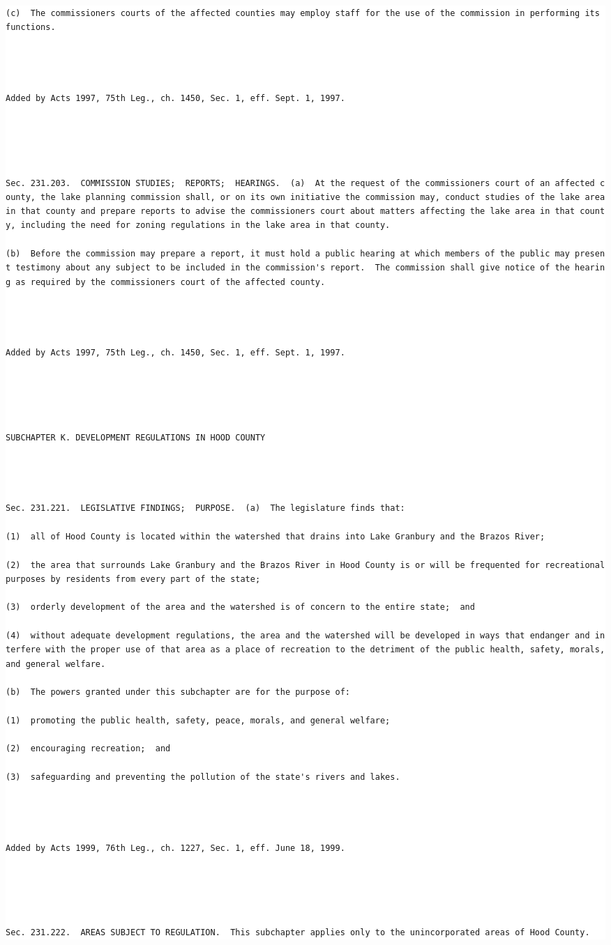     (c)  The commissioners courts of the affected counties may employ staff for the use of the commission in performing its functions.
    
    
    
    
    Added by Acts 1997, 75th Leg., ch. 1450, Sec. 1, eff. Sept. 1, 1997.
    
    
    
    
    
    Sec. 231.203.  COMMISSION STUDIES;  REPORTS;  HEARINGS.  (a)  At the request of the commissioners court of an affected county, the lake planning commission shall, or on its own initiative the commission may, conduct studies of the lake area in that county and prepare reports to advise the commissioners court about matters affecting the lake area in that county, including the need for zoning regulations in the lake area in that county.
    
    (b)  Before the commission may prepare a report, it must hold a public hearing at which members of the public may present testimony about any subject to be included in the commission's report.  The commission shall give notice of the hearing as required by the commissioners court of the affected county.
    
    
    
    
    Added by Acts 1997, 75th Leg., ch. 1450, Sec. 1, eff. Sept. 1, 1997.
    
    
    
    
    
    SUBCHAPTER K. DEVELOPMENT REGULATIONS IN HOOD COUNTY
    
      
    
    
    Sec. 231.221.  LEGISLATIVE FINDINGS;  PURPOSE.  (a)  The legislature finds that:
    
    (1)  all of Hood County is located within the watershed that drains into Lake Granbury and the Brazos River;
    
    (2)  the area that surrounds Lake Granbury and the Brazos River in Hood County is or will be frequented for recreational purposes by residents from every part of the state;
    
    (3)  orderly development of the area and the watershed is of concern to the entire state;  and
    
    (4)  without adequate development regulations, the area and the watershed will be developed in ways that endanger and interfere with the proper use of that area as a place of recreation to the detriment of the public health, safety, morals, and general welfare.
    
    (b)  The powers granted under this subchapter are for the purpose of:
    
    (1)  promoting the public health, safety, peace, morals, and general welfare;
    
    (2)  encouraging recreation;  and
    
    (3)  safeguarding and preventing the pollution of the state's rivers and lakes.
    
    
    
    
    Added by Acts 1999, 76th Leg., ch. 1227, Sec. 1, eff. June 18, 1999.
    
    
    
    
    
    Sec. 231.222.  AREAS SUBJECT TO REGULATION.  This subchapter applies only to the unincorporated areas of Hood County.
    